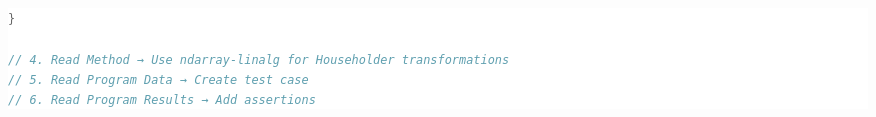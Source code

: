```rust
}

// 4. Read Method → Use ndarray-linalg for Householder transformations
// 5. Read Program Data → Create test case
// 6. Read Program Results → Add assertions
```
